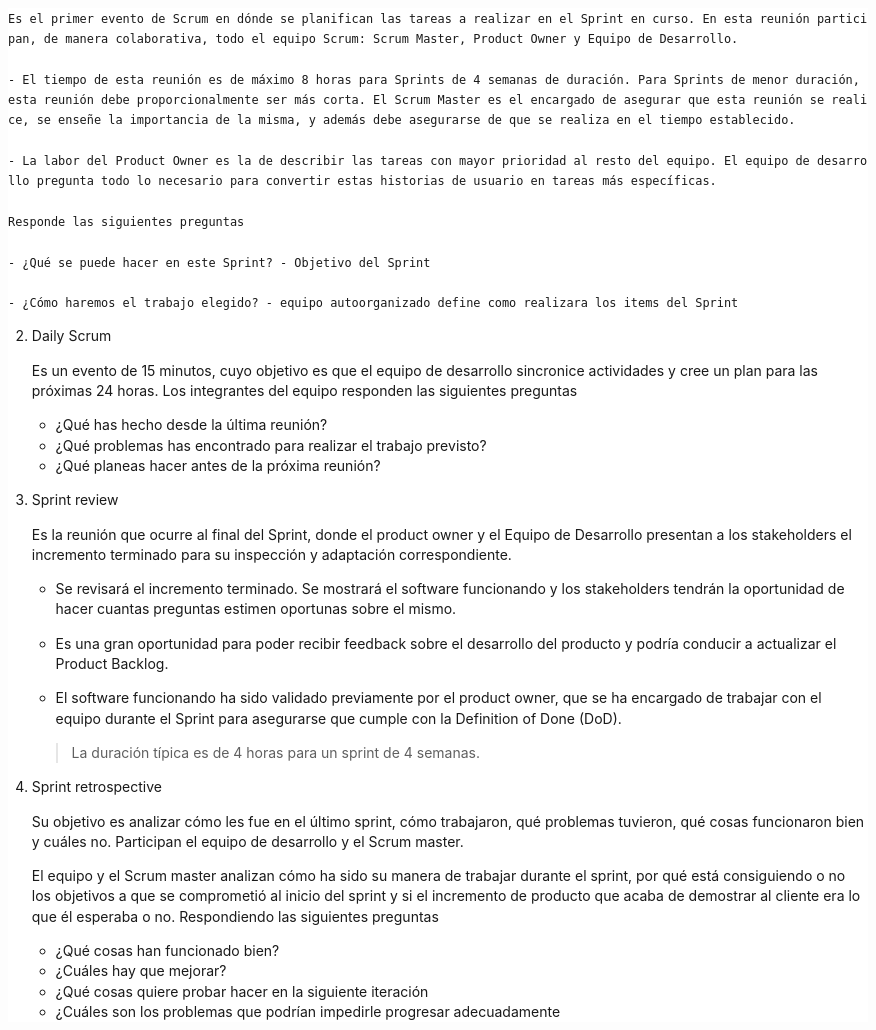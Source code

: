     Es el primer evento de Scrum en dónde se planifican las tareas a realizar en el Sprint en curso. En esta reunión participan, de manera colaborativa, todo el equipo Scrum: Scrum Master, Product Owner y Equipo de Desarrollo.

    - El tiempo de esta reunión es de máximo 8 horas para Sprints de 4 semanas de duración. Para Sprints de menor duración, esta reunión debe proporcionalmente ser más corta. El Scrum Master es el encargado de asegurar que esta reunión se realice, se enseñe la importancia de la misma, y además debe asegurarse de que se realiza en el tiempo establecido.

    - La labor del Product Owner es la de describir las tareas con mayor prioridad al resto del equipo. El equipo de desarrollo pregunta todo lo necesario para convertir estas historias de usuario en tareas más específicas.

    Responde las siguientes preguntas

    - ¿Qué se puede hacer en este Sprint? - Objetivo del Sprint

    - ¿Cómo haremos el trabajo elegido? - equipo autoorganizado define como realizara los items del Sprint

2. Daily Scrum

    Es un evento de 15 minutos, cuyo objetivo es que el equipo de desarrollo sincronice actividades y cree un plan para las próximas 24 horas. Los integrantes del equipo responden las siguientes preguntas

    - ¿Qué has hecho desde la última reunión?
    - ¿Qué problemas has encontrado para realizar el trabajo previsto?
    - ¿Qué planeas hacer antes de la próxima reunión?

3. Sprint review

    Es la reunión que ocurre al final del Sprint, donde el product owner y el Equipo de Desarrollo presentan a los stakeholders el incremento terminado para su inspección y adaptación correspondiente.

    - Se revisará el incremento terminado. Se mostrará el software funcionando y los stakeholders tendrán la oportunidad de hacer cuantas preguntas estimen oportunas sobre el mismo.

    - Es una gran oportunidad para poder recibir feedback sobre el desarrollo del producto y podría conducir a actualizar el Product Backlog.

    - El software funcionando ha sido validado previamente por el product owner, que se ha encargado de trabajar con el equipo durante el Sprint para asegurarse que cumple con la Definition of Done (DoD).

    > La duración típica es de 4 horas para un sprint de 4 semanas.

4. Sprint retrospective

    Su objetivo es analizar cómo les fue en el último sprint, cómo trabajaron, qué problemas tuvieron, qué cosas funcionaron bien y cuáles no. Participan el equipo de desarrollo y el Scrum master.

    El equipo y el Scrum master analizan cómo ha sido su manera de trabajar durante el sprint, por qué está consiguiendo o no los objetivos a que se comprometió al inicio del sprint y si el incremento de producto que acaba de demostrar al cliente era lo que él esperaba o no. Respondiendo las siguientes preguntas

    - ¿Qué cosas han funcionado bien?
    - ¿Cuáles hay que mejorar?
    - ¿Qué cosas quiere probar hacer en la siguiente iteración
    - ¿Cuáles son los problemas que podrían impedirle progresar adecuadamente
